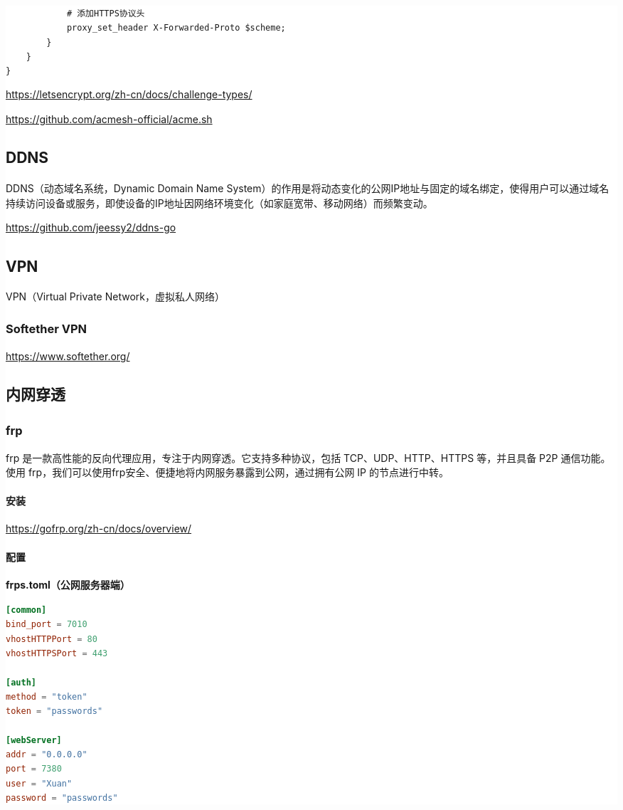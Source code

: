 ```
            # 添加HTTPS协议头
            proxy_set_header X-Forwarded-Proto $scheme;
        }
    }
}
```



https://letsencrypt.org/zh-cn/docs/challenge-types/

https://github.com/acmesh-official/acme.sh



## DDNS

DDNS（动态域名系统，Dynamic Domain Name System）的作用是将动态变化的公网IP地址与固定的域名绑定，使得用户可以通过域名持续访问设备或服务，即使设备的IP地址因网络环境变化（如家庭宽带、移动网络）而频繁变动。

https://github.com/jeessy2/ddns-go



## VPN

VPN（Virtual Private Network，虚拟私人网络）

### Softether VPN

https://www.softether.org/



## 内网穿透

### frp

frp 是一款高性能的反向代理应用，专注于内网穿透。它支持多种协议，包括 TCP、UDP、HTTP、HTTPS 等，并且具备 P2P 通信功能。使用 frp，我们可以使用frp安全、便捷地将内网服务暴露到公网，通过拥有公网 IP 的节点进行中转。

#### 安装

https://gofrp.org/zh-cn/docs/overview/

#### 配置

**frps.toml（公网服务器端）**

```toml
[common]
bind_port = 7010
vhostHTTPPort = 80
vhostHTTPSPort = 443

[auth]
method = "token"
token = "passwords"

[webServer]
addr = "0.0.0.0"
port = 7380
user = "Xuan"
password = "passwords"
```
